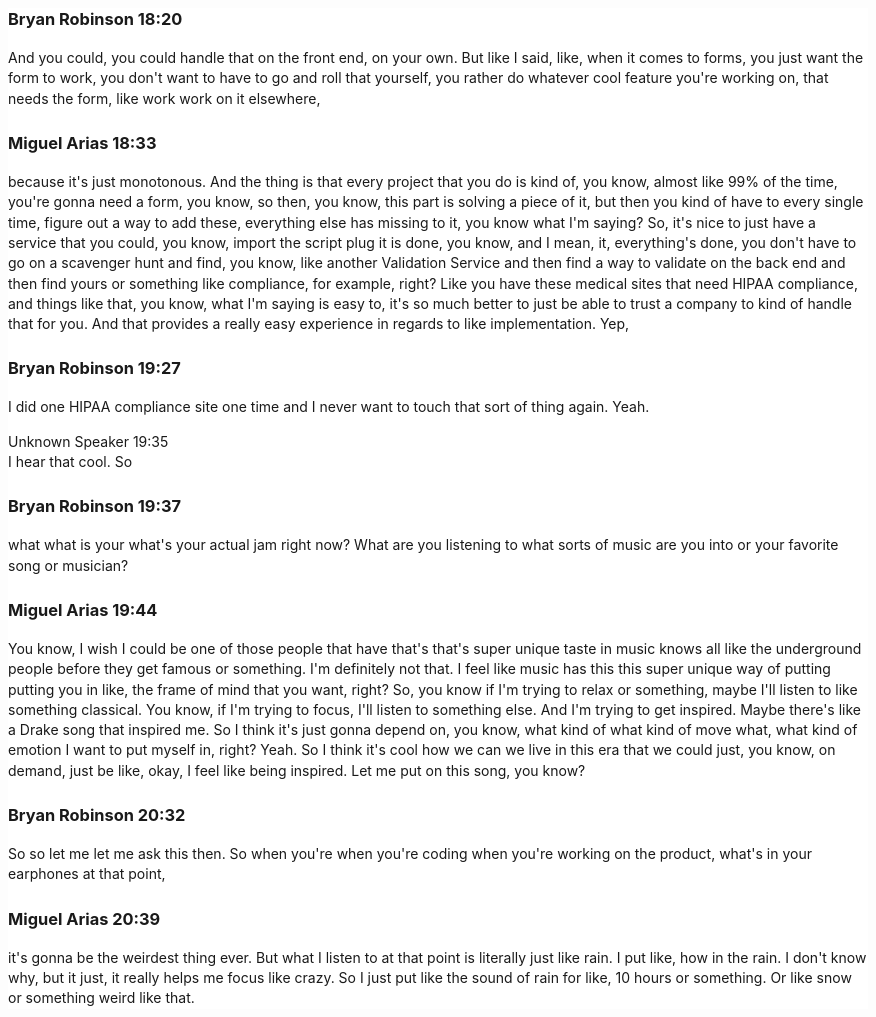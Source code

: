 ### Bryan Robinson  18:20  
And you could, you could handle that on the front end, on your own. But like I said, like, when it comes to forms, you just want the form to work, you don't want to have to go and roll that yourself, you rather do whatever cool feature you're working on, that needs the form, like work work on it elsewhere,

### Miguel Arias  18:33  
because it's just monotonous. And the thing is that every project that you do is kind of, you know, almost like 99% of the time, you're gonna need a form, you know, so then, you know, this part is solving a piece of it, but then you kind of have to every single time, figure out a way to add these, everything else has missing to it, you know what I'm saying? So, it's nice to just have a service that you could, you know, import the script plug it is done, you know, and I mean, it, everything's done, you don't have to go on a scavenger hunt and find, you know, like another Validation Service and then find a way to validate on the back end and then find yours or something like compliance, for example, right? Like you have these medical sites that need HIPAA compliance, and things like that, you know, what I'm saying is easy to, it's so much better to just be able to trust a company to kind of handle that for you. And that provides a really easy experience in regards to like implementation. Yep,

### Bryan Robinson  19:27  
I did one HIPAA compliance site one time and I never want to touch that sort of thing again. Yeah.

Unknown Speaker  19:35  
I hear that cool. So

### Bryan Robinson  19:37  
what what is your what's your actual jam right now? What are you listening to what sorts of music are you into or your favorite song or musician?

### Miguel Arias  19:44  
You know, I wish I could be one of those people that have that's that's super unique taste in music knows all like the underground people before they get famous or something. I'm definitely not that. I feel like music has this this super unique way of putting putting you in like, the frame of mind that you want, right? So, you know if I'm trying to relax or something, maybe I'll listen to like something classical. You know, if I'm trying to focus, I'll listen to something else. And I'm trying to get inspired. Maybe there's like a Drake song that inspired me. So I think it's just gonna depend on, you know, what kind of what kind of move what, what kind of emotion I want to put myself in, right? Yeah. So I think it's cool how we can we live in this era that we could just, you know, on demand, just be like, okay, I feel like being inspired. Let me put on this song, you know?

### Bryan Robinson  20:32  
So so let me let me ask this then. So when you're when you're coding when you're working on the product, what's in your earphones at that point,

### Miguel Arias  20:39  
it's gonna be the weirdest thing ever. But what I listen to at that point is literally just like rain. I put like, how in the rain. I don't know why, but it just, it really helps me focus like crazy. So I just put like the sound of rain for like, 10 hours or something. Or like snow or something weird like that.
